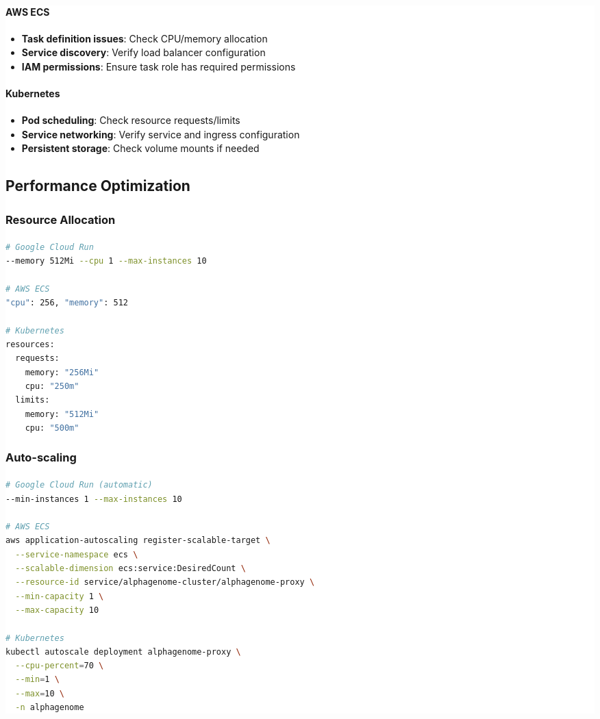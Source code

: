 #### AWS ECS
- **Task definition issues**: Check CPU/memory allocation
- **Service discovery**: Verify load balancer configuration
- **IAM permissions**: Ensure task role has required permissions

#### Kubernetes
- **Pod scheduling**: Check resource requests/limits
- **Service networking**: Verify service and ingress configuration
- **Persistent storage**: Check volume mounts if needed

## Performance Optimization

### Resource Allocation

```bash
# Google Cloud Run
--memory 512Mi --cpu 1 --max-instances 10

# AWS ECS
"cpu": 256, "memory": 512

# Kubernetes
resources:
  requests:
    memory: "256Mi"
    cpu: "250m"
  limits:
    memory: "512Mi"
    cpu: "500m"
```

### Auto-scaling

```bash
# Google Cloud Run (automatic)
--min-instances 1 --max-instances 10

# AWS ECS
aws application-autoscaling register-scalable-target \
  --service-namespace ecs \
  --scalable-dimension ecs:service:DesiredCount \
  --resource-id service/alphagenome-cluster/alphagenome-proxy \
  --min-capacity 1 \
  --max-capacity 10

# Kubernetes
kubectl autoscale deployment alphagenome-proxy \
  --cpu-percent=70 \
  --min=1 \
  --max=10 \
  -n alphagenome
```
